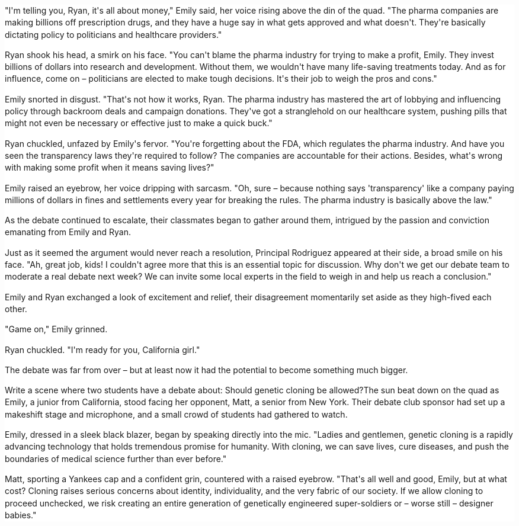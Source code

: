 "I'm telling you, Ryan, it's all about money," Emily said, her voice rising above the din of the quad. "The pharma companies are making billions off prescription drugs, and they have a huge say in what gets approved and what doesn't. They're basically dictating policy to politicians and healthcare providers."

Ryan shook his head, a smirk on his face. "You can't blame the pharma industry for trying to make a profit, Emily. They invest billions of dollars into research and development. Without them, we wouldn't have many life-saving treatments today. And as for influence, come on – politicians are elected to make tough decisions. It's their job to weigh the pros and cons."

Emily snorted in disgust. "That's not how it works, Ryan. The pharma industry has mastered the art of lobbying and influencing policy through backroom deals and campaign donations. They've got a stranglehold on our healthcare system, pushing pills that might not even be necessary or effective just to make a quick buck."

Ryan chuckled, unfazed by Emily's fervor. "You're forgetting about the FDA, which regulates the pharma industry. And have you seen the transparency laws they're required to follow? The companies are accountable for their actions. Besides, what's wrong with making some profit when it means saving lives?"

Emily raised an eyebrow, her voice dripping with sarcasm. "Oh, sure – because nothing says 'transparency' like a company paying millions of dollars in fines and settlements every year for breaking the rules. The pharma industry is basically above the law."

As the debate continued to escalate, their classmates began to gather around them, intrigued by the passion and conviction emanating from Emily and Ryan.

Just as it seemed the argument would never reach a resolution, Principal Rodriguez appeared at their side, a broad smile on his face. "Ah, great job, kids! I couldn't agree more that this is an essential topic for discussion. Why don't we get our debate team to moderate a real debate next week? We can invite some local experts in the field to weigh in and help us reach a conclusion."

Emily and Ryan exchanged a look of excitement and relief, their disagreement momentarily set aside as they high-fived each other.

"Game on," Emily grinned.

Ryan chuckled. "I'm ready for you, California girl."

The debate was far from over – but at least now it had the potential to become something much bigger.
<end>

Write a scene where two students have a debate about: Should genetic cloning be allowed?<start>The sun beat down on the quad as Emily, a junior from California, stood facing her opponent, Matt, a senior from New York. Their debate club sponsor had set up a makeshift stage and microphone, and a small crowd of students had gathered to watch.

Emily, dressed in a sleek black blazer, began by speaking directly into the mic. "Ladies and gentlemen, genetic cloning is a rapidly advancing technology that holds tremendous promise for humanity. With cloning, we can save lives, cure diseases, and push the boundaries of medical science further than ever before."

Matt, sporting a Yankees cap and a confident grin, countered with a raised eyebrow. "That's all well and good, Emily, but at what cost? Cloning raises serious concerns about identity, individuality, and the very fabric of our society. If we allow cloning to proceed unchecked, we risk creating an entire generation of genetically engineered super-soldiers or – worse still – designer babies."
